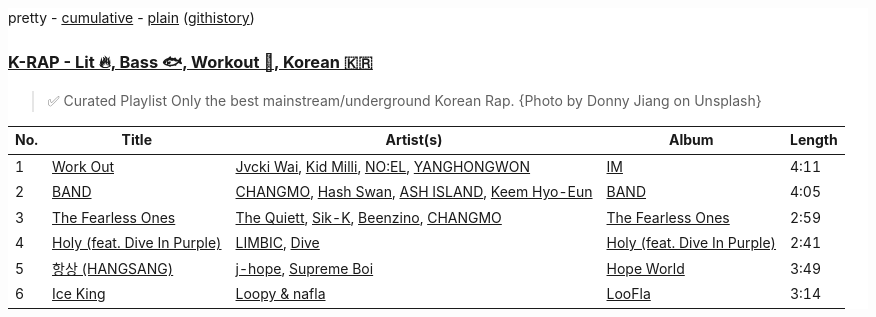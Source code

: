 pretty - [cumulative](/playlists/cumulative/K-RAP%20-%20Lit%20🔥,%20Bass%20🐟,%20%20Workout%20💪,%20Korean%20🇰🇷.md) - [plain](/playlists/plain/28V1E5kStIqcYZwV3nH6KU) ([githistory](https://github.githistory.xyz/tg-z/spotify-playlist-archive/blob/main/playlists/plain/28V1E5kStIqcYZwV3nH6KU))

### [K-RAP - Lit 🔥, Bass 🐟,  Workout 💪, Korean 🇰🇷](https://open.spotify.com/playlist/28V1E5kStIqcYZwV3nH6KU)

> ✅ Curated Playlist Only the best mainstream&#x2F;underground Korean Rap. {Photo by Donny Jiang on Unsplash} 

| No. | Title | Artist(s) | Album | Length |
|---|---|---|---|---|
| 1 | [Work Out](https://open.spotify.com/track/6gmZ4A63Pgazs8GKFCYMBx) | [Jvcki Wai](https://open.spotify.com/artist/4bjcB3ZKiHgPzJvY2S2FLN), [Kid Milli](https://open.spotify.com/artist/7IWshUcKfJyDWrbiF2XT8J), [NO:EL](https://open.spotify.com/artist/3S79khDmqHqH3SudDjO6dV), [YANGHONGWON](https://open.spotify.com/artist/1SsVqqC31h54Hg08g7uQhM) | [IM](https://open.spotify.com/album/746wgMy4H3WxiBt9IEb7gb) | 4:11 |
| 2 | [BAND](https://open.spotify.com/track/6pcowpkBe9ukn0cUB1ojuN) | [CHANGMO](https://open.spotify.com/artist/3hvinNZRzTLoREmqFiKr1b), [Hash Swan](https://open.spotify.com/artist/3yVEZNS0ateVfoj8FuazKg), [ASH ISLAND](https://open.spotify.com/artist/7IEhlwWQA7pCkEvzwwHehE), [Keem Hyo-Eun](https://open.spotify.com/artist/59KuGY6nfY3w39O0qYVA7p) | [BAND](https://open.spotify.com/album/4B8oAdgWzddtUxWq8zExtw) | 4:05 |
| 3 | [The Fearless Ones](https://open.spotify.com/track/4kydWG67LFomptT9efgGmj) | [The Quiett](https://open.spotify.com/artist/2qI1pO64eYqGUiv1XTw4cy), [Sik-K](https://open.spotify.com/artist/5DIi2JWfQPTKffaVBlIYRn), [Beenzino](https://open.spotify.com/artist/7IrDIIq3j04exsiF3Z7CPg), [CHANGMO](https://open.spotify.com/artist/3hvinNZRzTLoREmqFiKr1b) | [The Fearless Ones](https://open.spotify.com/album/5ggyHMbWQGyxXMbZoeOkWY) | 2:59 |
| 4 | [Holy (feat. Dive In Purple)](https://open.spotify.com/track/4mZyaDx5NMy1zfBqRUPRu4) | [LIMBIC](https://open.spotify.com/artist/7Lfh8qG4iRbjkOv9UspjDS), [Dive](https://open.spotify.com/artist/1FqFb3OhgJhXPOdg3Rzocd) | [Holy (feat. Dive In Purple)](https://open.spotify.com/album/16oQaE7yFBrs44uPTAosnw) | 2:41 |
| 5 | [항상 (HANGSANG)](https://open.spotify.com/track/4mYu3kfBCW6qiTDnfVeuMx) | [j-hope](https://open.spotify.com/artist/0b1sIQumIAsNbqAoIClSpy), [Supreme Boi](https://open.spotify.com/artist/6sBiS0iWcCyMMgiYrEOxbt) | [Hope World](https://open.spotify.com/album/1bJ8O4jIyqSdunqT9RWXc9) | 3:49 |
| 6 | [Ice King](https://open.spotify.com/track/7gSAazjdIk4HNaXq6BrDWf) | [Loopy & nafla](https://open.spotify.com/artist/0Th5ZPrSTxpMyNsMAAvajp) | [LooFla](https://open.spotify.com/album/6wkjHB1a2n6jUcnSU8U9kT) | 3:14 |